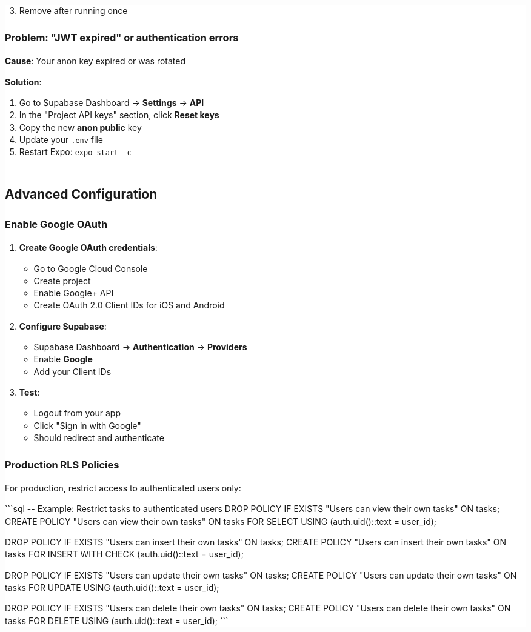 3. Remove after running once

### Problem: "JWT expired" or authentication errors

**Cause**: Your anon key expired or was rotated

**Solution**:

1. Go to Supabase Dashboard → **Settings** → **API**
2. In the "Project API keys" section, click **Reset keys**
3. Copy the new **anon public** key
4. Update your `.env` file
5. Restart Expo: `expo start -c`

---

## Advanced Configuration

### Enable Google OAuth

1. **Create Google OAuth credentials**:
   - Go to [Google Cloud Console](https://console.cloud.google.com/)
   - Create project
   - Enable Google+ API
   - Create OAuth 2.0 Client IDs for iOS and Android

2. **Configure Supabase**:
   - Supabase Dashboard → **Authentication** → **Providers**
   - Enable **Google**
   - Add your Client IDs

3. **Test**:
   - Logout from your app
   - Click "Sign in with Google"
   - Should redirect and authenticate

### Production RLS Policies

For production, restrict access to authenticated users only:

\`\`\`sql
-- Example: Restrict tasks to authenticated users
DROP POLICY IF EXISTS "Users can view their own tasks" ON tasks;
CREATE POLICY "Users can view their own tasks" ON tasks
  FOR SELECT USING (auth.uid()::text = user_id);

DROP POLICY IF EXISTS "Users can insert their own tasks" ON tasks;
CREATE POLICY "Users can insert their own tasks" ON tasks
  FOR INSERT WITH CHECK (auth.uid()::text = user_id);

DROP POLICY IF EXISTS "Users can update their own tasks" ON tasks;
CREATE POLICY "Users can update their own tasks" ON tasks
  FOR UPDATE USING (auth.uid()::text = user_id);

DROP POLICY IF EXISTS "Users can delete their own tasks" ON tasks;
CREATE POLICY "Users can delete their own tasks" ON tasks
  FOR DELETE USING (auth.uid()::text = user_id);
\`\`\`
